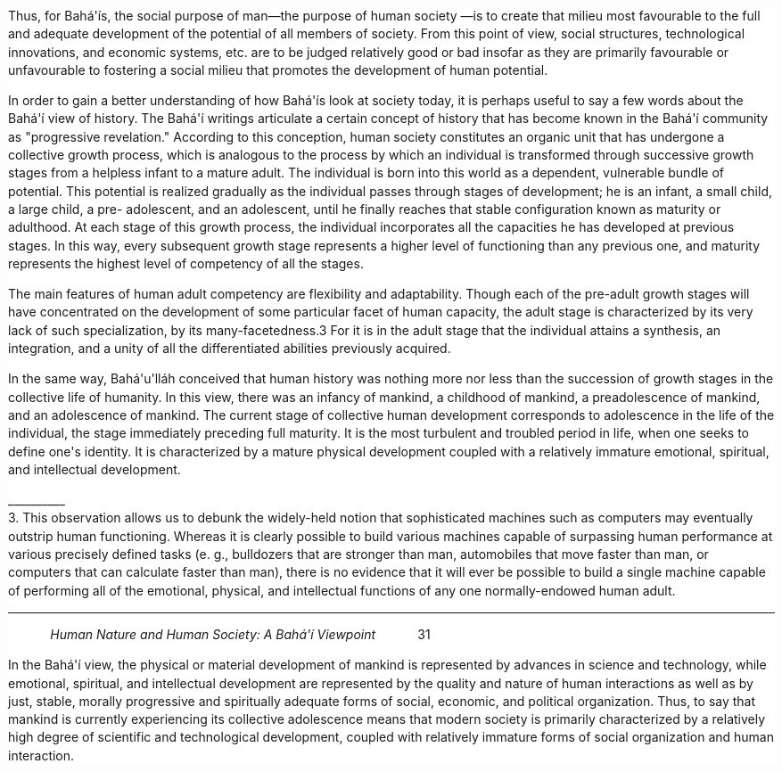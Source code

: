 Thus, for Bahá'ís, the social purpose of man—the purpose of human society —is to create that milieu most favourable to the full and adequate development of the potential of all members of society. From this point of view, social structures, technological innovations, and economic systems, etc. are to be judged relatively good or bad insofar as they are primarily favourable or unfavourable to fostering a social milieu that promotes the development of human potential.

In order to gain a better understanding of how Bahá'ís look at society today, it is perhaps useful to say a few words about the Bahá'í view of history. The Bahá'í writings articulate a certain concept of history that has become known in the Bahá'í community as "progressive revelation." According to this conception, human society constitutes an organic unit that has undergone a collective growth process, which is analogous to the process by which an individual is transformed through successive growth stages from a helpless infant to a mature adult. The individual is born into this world as a dependent, vulnerable bundle of potential. This potential is realized gradually as the individual passes through stages of development; he is an infant, a small child, a large child, a pre- adolescent, and an adolescent, until he finally reaches that stable configuration known as maturity or adulthood. At each stage of this growth process, the individual incorporates all the capacities he has developed at previous stages. In this way, every subsequent growth stage represents a higher level of functioning than any previous one, and maturity represents the highest level of competency of all the stages.

The main features of human adult competency are flexibility and adaptability. Though each of the pre-adult growth stages will have concentrated on the development of some particular facet of human capacity, the adult stage is characterized by its very lack of such specialization, by its many-facetedness.3 For it is in the adult stage that the individual attains a synthesis, an integration, and a unity of all the differentiated abilities previously acquired.

In the same way, Bahá'u'lláh conceived that human history was nothing more nor less than the succession of growth stages in the collective life of humanity. In this view, there was an infancy of mankind, a childhood of mankind, a preadolescence of mankind, and an adolescence of mankind. The current stage of collective human development corresponds to adolescence in the life of the individual, the stage immediately preceding full maturity. It is the most turbulent and troubled period in life, when one seeks to define one's identity. It is characterized by a mature physical development coupled with a relatively immature emotional, spiritual, and intellectual development.

\_\_\_\_\_\_\_\_\_\_  
3\. This observation allows us to debunk the widely-held notion that sophisticated machines such as computers may eventually outstrip human functioning. Whereas it is clearly possible to build various machines capable of surpassing human performance at various precisely defined tasks (e. g., bulldozers that are stronger than man, automobiles that move faster than man, or computers that can calculate faster than man), there is no evidence that it will ever be possible to build a single machine capable of performing all of the emotional, physical, and intellectual functions of any one normally-endowed human adult.

* * *

            _Human Nature and Human Society: A Bahá'í Viewpoint_            31

In the Bahá'í view, the physical or material development of mankind is represented by advances in science and technology, while emotional, spiritual, and intellectual development are represented by the quality and nature of human interactions as well as by just, stable, morally progressive and spiritually adequate forms of social, economic, and political organization. Thus, to say that mankind is currently experiencing its collective adolescence means that modern society is primarily characterized by a relatively high degree of scientific and technological development, coupled with relatively immature forms of social organization and human interaction.
